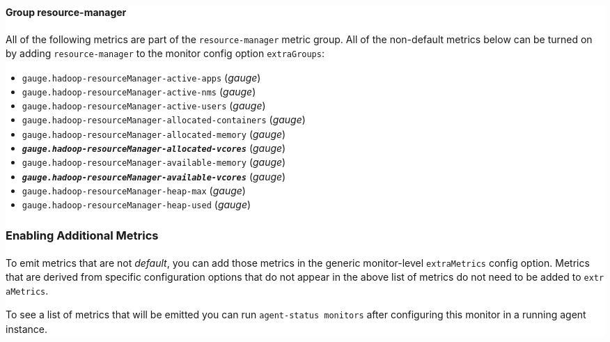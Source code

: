 #### Group resource-manager
All of the following metrics are part of the `resource-manager` metric group. All of
the non-default metrics below can be turned on by adding `resource-manager` to the
monitor config option `extraGroups`:
 - `gauge.hadoop-resourceManager-active-apps` (*gauge*)<br>
 - `gauge.hadoop-resourceManager-active-nms` (*gauge*)<br>
 - `gauge.hadoop-resourceManager-active-users` (*gauge*)<br>
 - `gauge.hadoop-resourceManager-allocated-containers` (*gauge*)<br>
 - `gauge.hadoop-resourceManager-allocated-memory` (*gauge*)<br>
 - ***`gauge.hadoop-resourceManager-allocated-vcores`*** (*gauge*)<br>
 - `gauge.hadoop-resourceManager-available-memory` (*gauge*)<br>
 - ***`gauge.hadoop-resourceManager-available-vcores`*** (*gauge*)<br>
 - `gauge.hadoop-resourceManager-heap-max` (*gauge*)<br>
 - `gauge.hadoop-resourceManager-heap-used` (*gauge*)<br>

### Enabling Additional Metrics
To emit metrics that are not _default_, you can add those metrics in the
generic monitor-level `extraMetrics` config option.  Metrics that are derived
from specific configuration options that do not appear in the above list of
metrics do not need to be added to `extraMetrics`.

To see a list of metrics that will be emitted you can run `agent-status
monitors` after configuring this monitor in a running agent instance.


